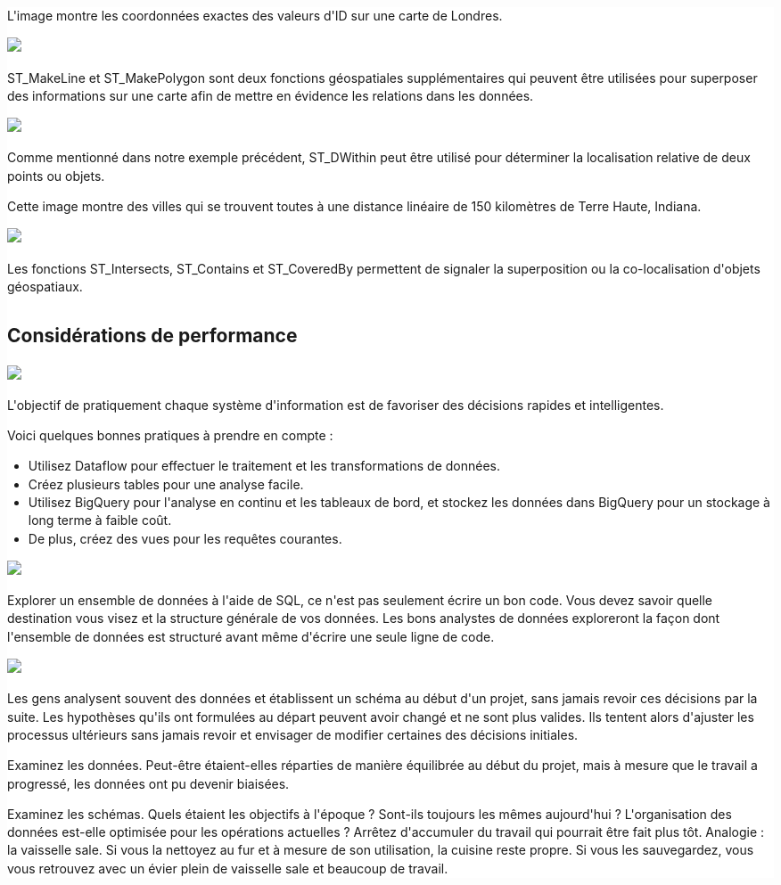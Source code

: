 L'image montre les coordonnées exactes des valeurs d'ID sur une carte de Londres.

![](Aspose.Words.c0ddfc05-2164-4a0b-95e3-b2b6873ae9c5.016.png)

ST\_MakeLine et ST\_MakePolygon sont deux fonctions géospatiales supplémentaires qui peuvent être utilisées pour superposer des informations sur une carte afin de mettre en évidence les relations dans les données.

![](Aspose.Words.c0ddfc05-2164-4a0b-95e3-b2b6873ae9c5.017.png)

Comme mentionné dans notre exemple précédent, ST\_DWithin peut être utilisé pour déterminer la localisation relative de deux points ou objets.

Cette image montre des villes qui se trouvent toutes à une distance linéaire de 150 kilomètres de Terre Haute, Indiana.

![](Aspose.Words.c0ddfc05-2164-4a0b-95e3-b2b6873ae9c5.018.png)

Les fonctions ST\_Intersects, ST\_Contains et ST\_CoveredBy permettent de signaler la superposition ou la co-localisation d'objets géospatiaux.

## Considérations de performance

![](Aspose.Words.c0ddfc05-2164-4a0b-95e3-b2b6873ae9c5.019.png)

L'objectif de pratiquement chaque système d'information est de favoriser des décisions rapides et intelligentes.

Voici quelques bonnes pratiques à prendre en compte :

- Utilisez Dataflow pour effectuer le traitement et les transformations de données.
- Créez plusieurs tables pour une analyse facile.
- Utilisez BigQuery pour l'analyse en continu et les tableaux de bord, et stockez les données dans BigQuery pour un stockage à long terme à faible coût.
- De plus, créez des vues pour les requêtes courantes.

![](Aspose.Words.c0ddfc05-2164-4a0b-95e3-b2b6873ae9c5.020.png)

Explorer un ensemble de données à l'aide de SQL, ce n'est pas seulement écrire un bon code. Vous devez savoir quelle destination vous visez et la structure générale de vos données. Les bons analystes de données exploreront la façon dont l'ensemble de données est structuré avant même d'écrire une seule ligne de code.

![](Aspose.Words.c0ddfc05-2164-4a0b-95e3-b2b6873ae9c5.021.png)

Les gens analysent souvent des données et établissent un schéma au début d'un projet, sans jamais revoir ces décisions par la suite. Les hypothèses qu'ils ont formulées au départ peuvent avoir changé et ne sont plus valides. Ils tentent alors d'ajuster les processus ultérieurs sans jamais revoir et envisager de modifier certaines des décisions initiales.

Examinez les données. Peut-être étaient-elles réparties de manière équilibrée au début du projet, mais à mesure que le travail a progressé, les données ont pu devenir biaisées.

Examinez les schémas. Quels étaient les objectifs à l'époque ? Sont-ils toujours les mêmes aujourd'hui ? L'organisation des données est-elle optimisée pour les opérations actuelles ? Arrêtez d'accumuler du travail qui pourrait être fait plus tôt. Analogie : la vaisselle sale. Si vous la nettoyez au fur et à mesure de son utilisation, la cuisine reste propre. Si vous les sauvegardez, vous vous retrouvez avec un évier plein de vaisselle sale et beaucoup de travail.
